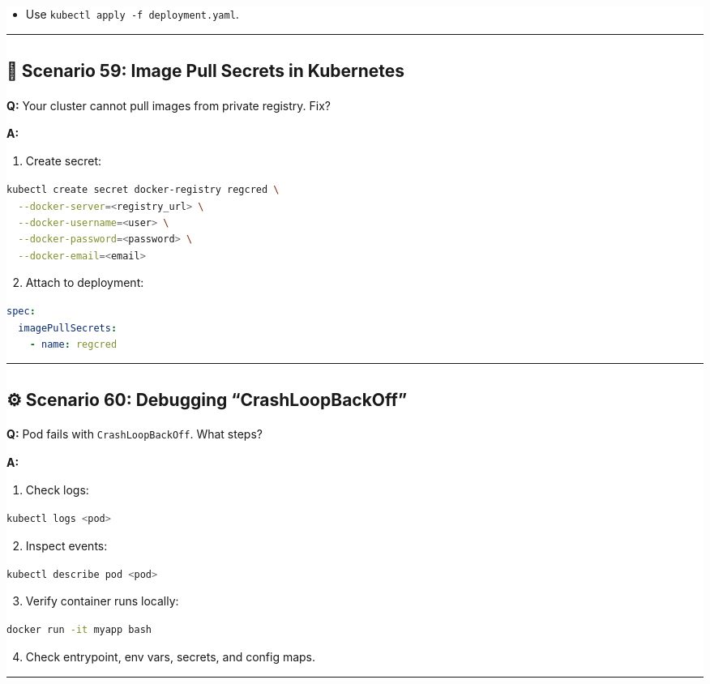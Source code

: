 ```yaml
```

* Use `kubectl apply -f deployment.yaml`.

---

## 🧩 **Scenario 59: Image Pull Secrets in Kubernetes**

**Q:** Your cluster cannot pull images from private registry. Fix?

**A:**

1. Create secret:

```bash
kubectl create secret docker-registry regcred \
  --docker-server=<registry_url> \
  --docker-username=<user> \
  --docker-password=<password> \
  --docker-email=<email>
```

2. Attach to deployment:

```yaml
spec:
  imagePullSecrets:
    - name: regcred
```

---

## ⚙️ **Scenario 60: Debugging “CrashLoopBackOff”**

**Q:** Pod fails with `CrashLoopBackOff`. What steps?

**A:**

1. Check logs:

```bash
kubectl logs <pod>
```

2. Inspect events:

```bash
kubectl describe pod <pod>
```

3. Verify container runs locally:

```bash
docker run -it myapp bash
```

4. Check entrypoint, env vars, secrets, and config maps.

---
